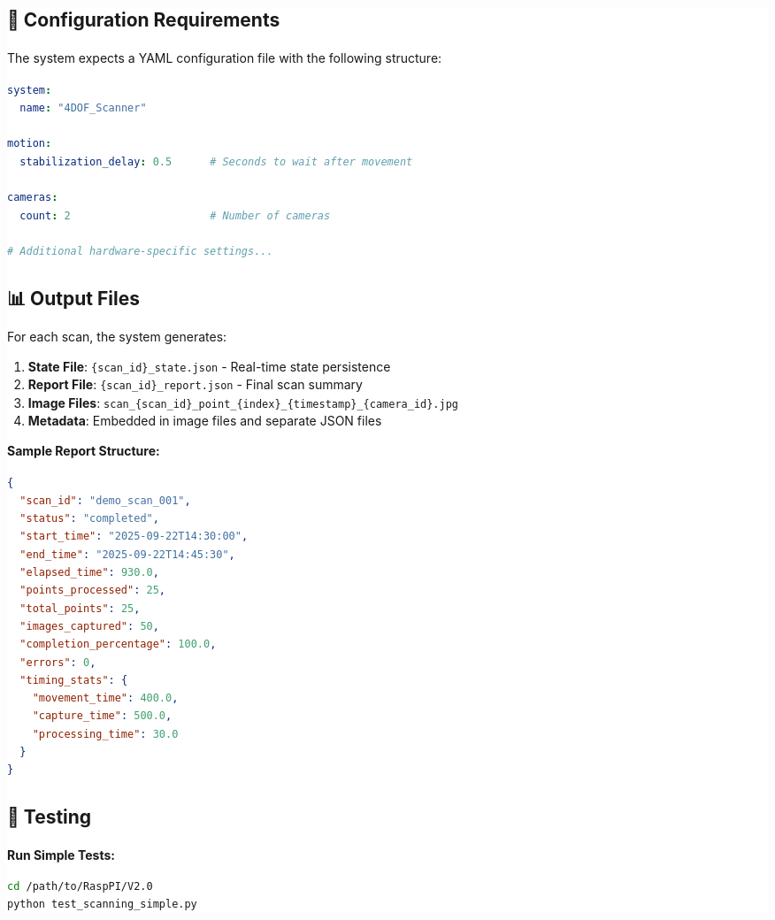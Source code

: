 ## 🔧 **Configuration Requirements**

The system expects a YAML configuration file with the following structure:

```yaml
system:
  name: "4DOF_Scanner"
  
motion:
  stabilization_delay: 0.5      # Seconds to wait after movement
  
cameras:
  count: 2                      # Number of cameras
  
# Additional hardware-specific settings...
```

## 📊 **Output Files**

For each scan, the system generates:

1. **State File**: `{scan_id}_state.json` - Real-time state persistence
2. **Report File**: `{scan_id}_report.json` - Final scan summary
3. **Image Files**: `scan_{scan_id}_point_{index}_{timestamp}_{camera_id}.jpg`
4. **Metadata**: Embedded in image files and separate JSON files

**Sample Report Structure:**
```json
{
  "scan_id": "demo_scan_001",
  "status": "completed",
  "start_time": "2025-09-22T14:30:00",
  "end_time": "2025-09-22T14:45:30",
  "elapsed_time": 930.0,
  "points_processed": 25,
  "total_points": 25,
  "images_captured": 50,
  "completion_percentage": 100.0,
  "errors": 0,
  "timing_stats": {
    "movement_time": 400.0,
    "capture_time": 500.0,
    "processing_time": 30.0
  }
}
```

## 🧪 **Testing**

**Run Simple Tests:**
```bash
cd /path/to/RaspPI/V2.0
python test_scanning_simple.py
```

